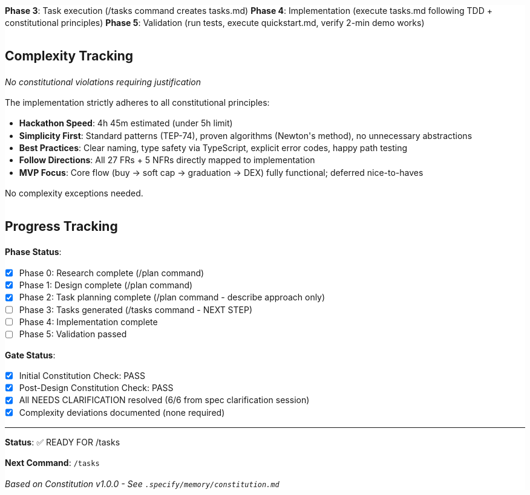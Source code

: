 **Phase 3**: Task execution (/tasks command creates tasks.md)
**Phase 4**: Implementation (execute tasks.md following TDD + constitutional principles)
**Phase 5**: Validation (run tests, execute quickstart.md, verify 2-min demo works)

## Complexity Tracking

*No constitutional violations requiring justification*

The implementation strictly adheres to all constitutional principles:
- **Hackathon Speed**: 4h 45m estimated (under 5h limit)
- **Simplicity First**: Standard patterns (TEP-74), proven algorithms (Newton's method), no unnecessary abstractions
- **Best Practices**: Clear naming, type safety via TypeScript, explicit error codes, happy path testing
- **Follow Directions**: All 27 FRs + 5 NFRs directly mapped to implementation
- **MVP Focus**: Core flow (buy → soft cap → graduation → DEX) fully functional; deferred nice-to-haves

No complexity exceptions needed.

## Progress Tracking

**Phase Status**:
- [x] Phase 0: Research complete (/plan command)
- [x] Phase 1: Design complete (/plan command)
- [x] Phase 2: Task planning complete (/plan command - describe approach only)
- [ ] Phase 3: Tasks generated (/tasks command - NEXT STEP)
- [ ] Phase 4: Implementation complete
- [ ] Phase 5: Validation passed

**Gate Status**:
- [x] Initial Constitution Check: PASS
- [x] Post-Design Constitution Check: PASS
- [x] All NEEDS CLARIFICATION resolved (6/6 from spec clarification session)
- [x] Complexity deviations documented (none required)

---

**Status**: ✅ READY FOR /tasks

**Next Command**: `/tasks`

*Based on Constitution v1.0.0 - See `.specify/memory/constitution.md`*

